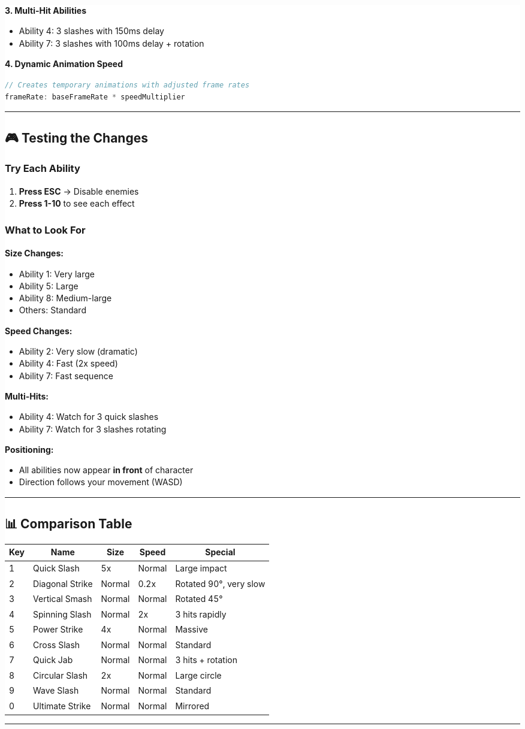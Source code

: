 **3. Multi-Hit Abilities**
- Ability 4: 3 slashes with 150ms delay
- Ability 7: 3 slashes with 100ms delay + rotation

**4. Dynamic Animation Speed**
```javascript
// Creates temporary animations with adjusted frame rates
frameRate: baseFrameRate * speedMultiplier
```

---

## 🎮 Testing the Changes

### Try Each Ability
1. **Press ESC** → Disable enemies
2. **Press 1-10** to see each effect

### What to Look For

**Size Changes:**
- Ability 1: Very large
- Ability 5: Large
- Ability 8: Medium-large
- Others: Standard

**Speed Changes:**
- Ability 2: Very slow (dramatic)
- Ability 4: Fast (2x speed)
- Ability 7: Fast sequence

**Multi-Hits:**
- Ability 4: Watch for 3 quick slashes
- Ability 7: Watch for 3 slashes rotating

**Positioning:**
- All abilities now appear **in front** of character
- Direction follows your movement (WASD)

---

## 📊 Comparison Table

| Key | Name | Size | Speed | Special |
|-----|------|------|-------|---------|
| 1 | Quick Slash | 5x | Normal | Large impact |
| 2 | Diagonal Strike | Normal | 0.2x | Rotated 90°, very slow |
| 3 | Vertical Smash | Normal | Normal | Rotated 45° |
| 4 | Spinning Slash | Normal | 2x | 3 hits rapidly |
| 5 | Power Strike | 4x | Normal | Massive |
| 6 | Cross Slash | Normal | Normal | Standard |
| 7 | Quick Jab | Normal | Normal | 3 hits + rotation |
| 8 | Circular Slash | 2x | Normal | Large circle |
| 9 | Wave Slash | Normal | Normal | Standard |
| 0 | Ultimate Strike | Normal | Normal | Mirrored |

---